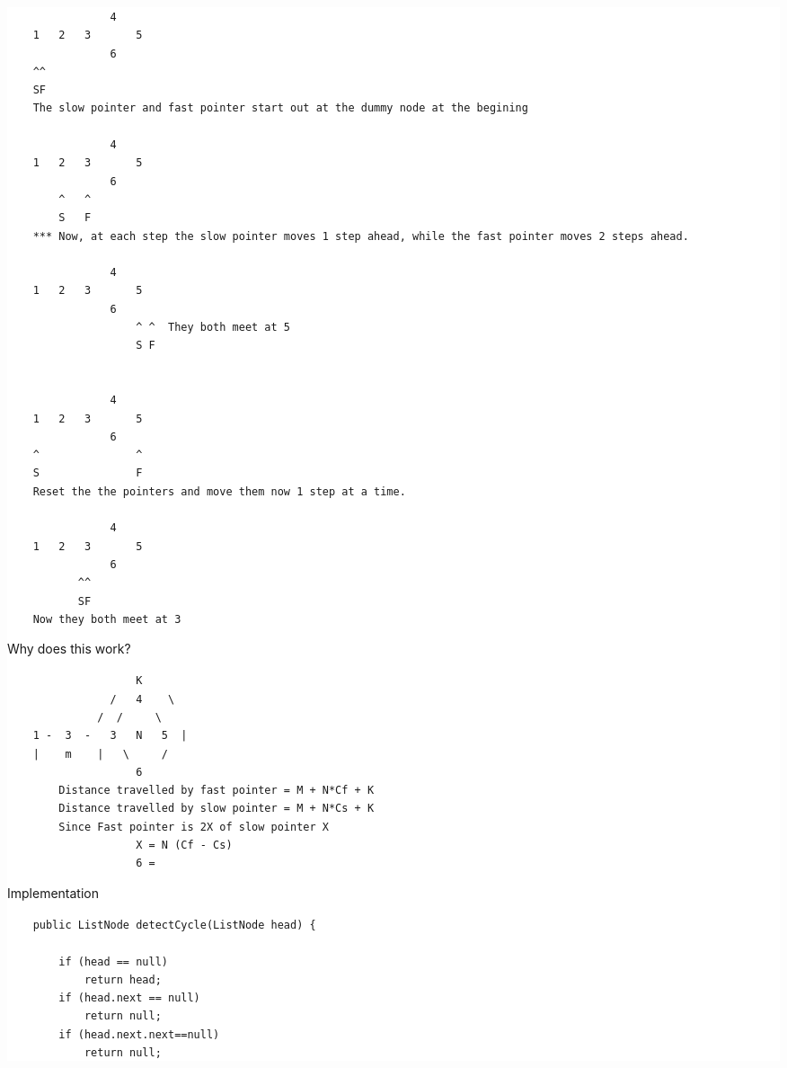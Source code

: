                     4
        1   2   3       5
                    6
        ^^
        SF
        The slow pointer and fast pointer start out at the dummy node at the begining
        
                    4
        1   2   3       5
                    6
            ^   ^
            S   F                   
        *** Now, at each step the slow pointer moves 1 step ahead, while the fast pointer moves 2 steps ahead.
        
                    4
        1   2   3       5
                    6
                        ^ ^  They both meet at 5
                        S F


                    4
        1   2   3       5
                    6
        ^               ^
        S               F
        Reset the the pointers and move them now 1 step at a time.                         

                    4
        1   2   3       5
                    6
               ^^
               SF
        Now they both meet at 3
        
Why does this work?

                        K   
                    /   4    \
                  /  /     \    
        1 -  3  -   3   N   5  |  
        |    m    |   \     /   
                        6
            Distance travelled by fast pointer = M + N*Cf + K
            Distance travelled by slow pointer = M + N*Cs + K
            Since Fast pointer is 2X of slow pointer X
                        X = N (Cf - Cs) 
                        6 =  
Implementation

        public ListNode detectCycle(ListNode head) {
    
            if (head == null)
                return head;
            if (head.next == null)
                return null;
            if (head.next.next==null)
                return null;
    